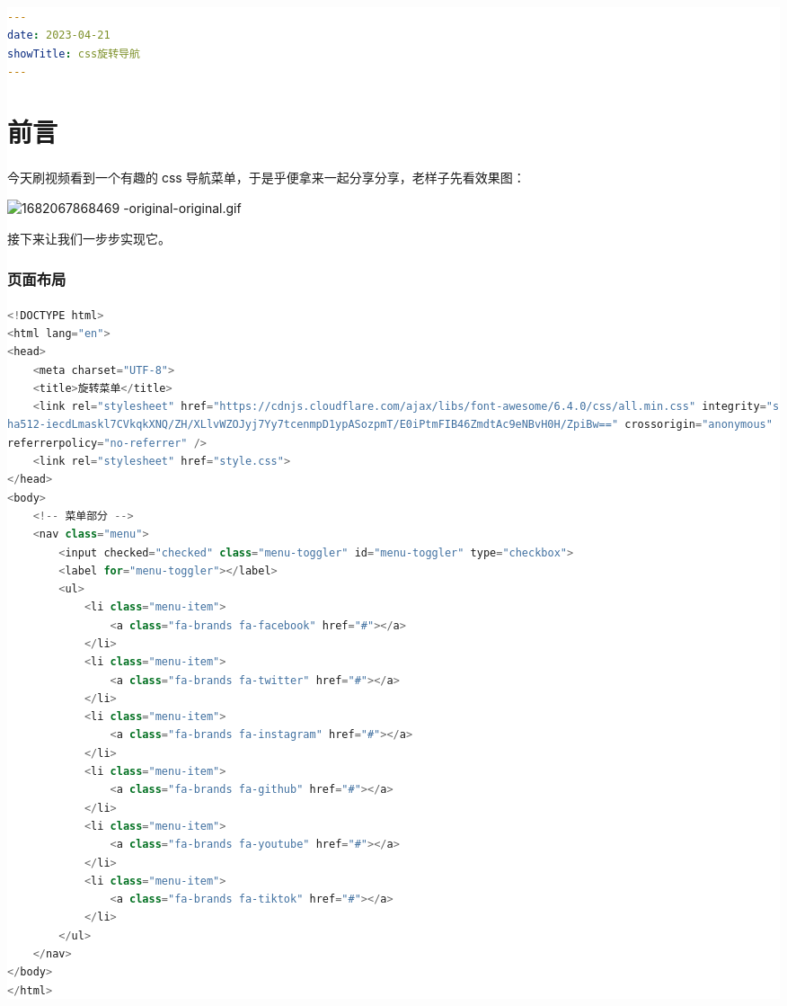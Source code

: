 ```yaml
---
date: 2023-04-21
showTitle: css旋转导航
---
```


# 前言

今天刷视频看到一个有趣的 css 导航菜单，于是乎便拿来一起分享分享，老样子先看效果图：

<img src="https://p3-juejin.byteimg.com/tos-cn-i-k3u1fbpfcp/466def1a8e13497998ee1bfc44dec679~tplv-k3u1fbpfcp-watermark.image?" alt="1682067868469 -original-original.gif" width="70%" />

接下来让我们一步步实现它。

### 页面布局

```js
<!DOCTYPE html>
<html lang="en">
<head>
    <meta charset="UTF-8">
    <title>旋转菜单</title>
    <link rel="stylesheet" href="https://cdnjs.cloudflare.com/ajax/libs/font-awesome/6.4.0/css/all.min.css" integrity="sha512-iecdLmaskl7CVkqkXNQ/ZH/XLlvWZOJyj7Yy7tcenmpD1ypASozpmT/E0iPtmFIB46ZmdtAc9eNBvH0H/ZpiBw==" crossorigin="anonymous" referrerpolicy="no-referrer" />
    <link rel="stylesheet" href="style.css">
</head>
<body>
    <!-- 菜单部分 -->
    <nav class="menu">
        <input checked="checked" class="menu-toggler" id="menu-toggler" type="checkbox">
        <label for="menu-toggler"></label>
        <ul>
            <li class="menu-item">
                <a class="fa-brands fa-facebook" href="#"></a>
            </li>
            <li class="menu-item">
                <a class="fa-brands fa-twitter" href="#"></a>
            </li>
            <li class="menu-item">
                <a class="fa-brands fa-instagram" href="#"></a>
            </li>
            <li class="menu-item">
                <a class="fa-brands fa-github" href="#"></a>
            </li>
            <li class="menu-item">
                <a class="fa-brands fa-youtube" href="#"></a>
            </li>
            <li class="menu-item">
                <a class="fa-brands fa-tiktok" href="#"></a>
            </li>
        </ul>
    </nav>
</body>
</html>
```
